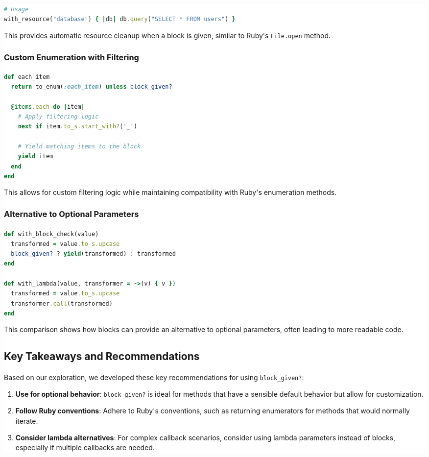 ```ruby
# Usage
with_resource("database") { |db| db.query("SELECT * FROM users") }
```

This provides automatic resource cleanup when a block is given, similar to Ruby's `File.open` method.

### Custom Enumeration with Filtering

```ruby
def each_item
  return to_enum(:each_item) unless block_given?
  
  @items.each do |item|
    # Apply filtering logic
    next if item.to_s.start_with?('_')
    
    # Yield matching items to the block
    yield item
  end
end
```

This allows for custom filtering logic while maintaining compatibility with Ruby's enumeration methods.

### Alternative to Optional Parameters

```ruby
def with_block_check(value)
  transformed = value.to_s.upcase
  block_given? ? yield(transformed) : transformed
end

def with_lambda(value, transformer = ->(v) { v })
  transformed = value.to_s.upcase
  transformer.call(transformed)
end
```

This comparison shows how blocks can provide an alternative to optional parameters, often leading to more readable code.

## Key Takeaways and Recommendations

Based on our exploration, we developed these key recommendations for using `block_given?`:

1. **Use for optional behavior**: `block_given?` is ideal for methods that have a sensible default behavior but allow for customization.

2. **Follow Ruby conventions**: Adhere to Ruby's conventions, such as returning enumerators for methods that would normally iterate.

3. **Consider lambda alternatives**: For complex callback scenarios, consider using lambda parameters instead of blocks, especially if multiple callbacks are needed.
